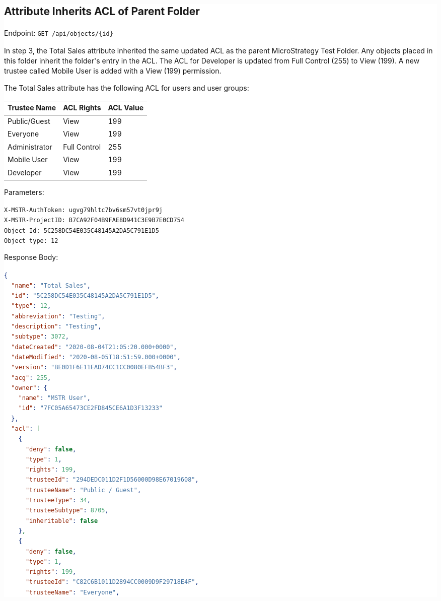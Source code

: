 ## Attribute Inherits ACL of Parent Folder

Endpoint: `GET /api/objects/{id}`

In step 3, the Total Sales attribute inherited the same updated ACL as the parent MicroStrategy Test Folder. Any objects placed in this folder inherit the folder's entry in the ACL. The ACL for Developer is updated from Full Control (255) to View (199). A new trustee called Mobile User is added with a View (199) permission.

The Total Sales attribute has the following ACL for users and user groups:

| Trustee Name  | ACL Rights   | ACL Value |
| ------------- | ------------ | --------- |
| Public/Guest  | View         | 199       |
| Everyone      | View         | 199       |
| Administrator | Full Control | 255       |
| Mobile User   | View         | 199       |
| Developer     | View         | 199       |

Parameters:

```http
X-MSTR-AuthToken: ugvg79hltc7bv6sm57vt0jpr9j
X-MSTR-ProjectID: B7CA92F04B9FAE8D941C3E9B7E0CD754
Object Id: 5C258DC54E035C48145A2DA5C791E1D5
Object type: 12
```

Response Body:

```json
{
  "name": "Total Sales",
  "id": "5C258DC54E035C48145A2DA5C791E1D5",
  "type": 12,
  "abbreviation": "Testing",
  "description": "Testing",
  "subtype": 3072,
  "dateCreated": "2020-08-04T21:05:20.000+0000",
  "dateModified": "2020-08-05T18:51:59.000+0000",
  "version": "BE0D1F6E11EAD74CC1CC0080EFB54BF3",
  "acg": 255,
  "owner": {
    "name": "MSTR User",
    "id": "7FC05A65473CE2FD845CE6A1D3F13233"
  },
  "acl": [
    {
      "deny": false,
      "type": 1,
      "rights": 199,
      "trusteeId": "294DEDC011D2F1D56000D98E67019608",
      "trusteeName": "Public / Guest",
      "trusteeType": 34,
      "trusteeSubtype": 8705,
      "inheritable": false
    },
    {
      "deny": false,
      "type": 1,
      "rights": 199,
      "trusteeId": "C82C6B1011D2894CC0009D9F29718E4F",
      "trusteeName": "Everyone",
```